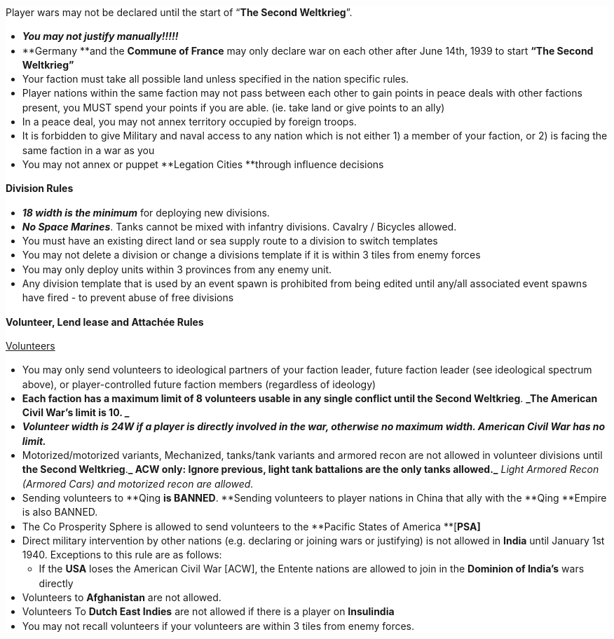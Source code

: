 Player wars may not be declared until the start of “**The Second Weltkrieg**”. 



* **_You may not justify manually!!!!!_**
* **Germany **and the **Commune of France** may only declare war on each other after June 14th, 1939 to start **“The Second Weltkrieg”**
* Your faction must take all possible land unless specified in the nation specific rules.
* Player nations within the same faction may not pass between each other to gain points in peace deals with other factions present, you MUST spend your points if you are able. (ie. take land or give points to an ally)
* In a peace deal, you may not annex territory occupied by foreign troops. 
* It is forbidden to give Military and naval access to any nation which is not either 1) a member of your faction, or 2) is facing the same faction in a war as you
* You may not annex or puppet **Legation Cities **through influence decisions

**Division Rules**



* **_18 width is the minimum_** for deploying new divisions.
* **_No Space Marines_**. Tanks cannot be mixed with infantry divisions. Cavalry / Bicycles allowed.
* You must have an existing direct land or sea supply route to a division to switch templates
* You may not delete a division or change a divisions template if it is within 3 tiles from enemy forces
* You may only deploy units within 3 provinces from any enemy unit.
* Any division template that is used by an event spawn is prohibited from being edited until any/all associated event spawns have fired - to prevent abuse of free divisions

**Volunteer, Lend lease and Attachée Rules**

<span style="text-decoration:underline;">Volunteers</span>



* You may only send volunteers to ideological partners of your faction leader, future faction leader (see ideological spectrum above), or player-controlled future faction members (regardless of ideology)
* **Each faction has a maximum limit of 8 volunteers usable in any single conflict until the Second Weltkrieg**. **_The American Civil War’s limit is 10. _**
* **_Volunteer width is 24W if a player is directly involved in the war, otherwise no maximum width. American Civil War has no limit._**
* Motorized/motorized variants, Mechanized, tanks/tank variants and armored recon are not allowed in volunteer divisions until **the Second Weltkrieg**.**_ ACW only: Ignore previous, light tank battalions are the only tanks allowed._** _Light Armored Recon (Armored Cars) and motorized recon are allowed._
* Sending volunteers to **Qing **is BANNED**. **Sending volunteers to player nations in China that ally with the **Qing **Empire is also BANNED.
* The Co Prosperity Sphere is allowed to send volunteers to the **Pacific States of America **[**PSA]**
* Direct military intervention by other nations (e.g. declaring or joining wars or justifying) is not allowed in **India** until January 1st 1940. Exceptions to this rule are as follows: 
    * If the **USA** loses the American Civil War [ACW], the Entente nations are allowed to join in the **Dominion of India’s** wars directly
* Volunteers to **Afghanistan** are not allowed. 
* Volunteers To **Dutch East Indies** are not allowed if there is a player on **Insulindia**
* You may not recall volunteers if your volunteers are within 3 tiles from enemy forces.
